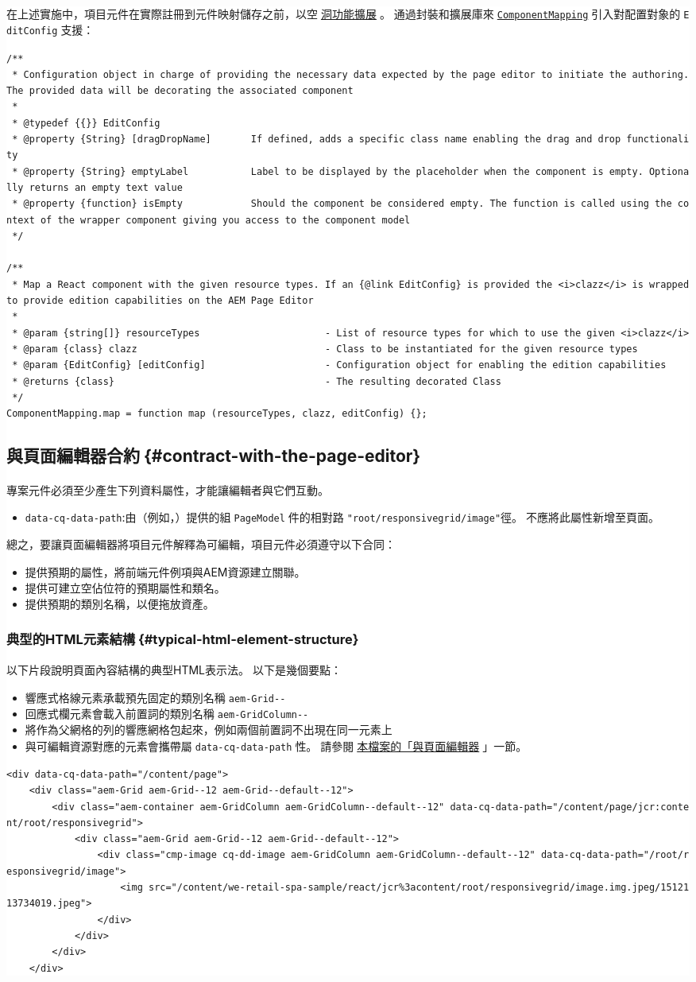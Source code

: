 在上述實施中，項目元件在實際註冊到元件映射儲存之前，以空 [洞功能擴展](#componentmapping) 。 通過封裝和擴展庫來 [`ComponentMapping`](#componentmapping) 引入對配置對象的 `EditConfig` 支援：

```
/**
 * Configuration object in charge of providing the necessary data expected by the page editor to initiate the authoring. The provided data will be decorating the associated component
 *
 * @typedef {{}} EditConfig
 * @property {String} [dragDropName]       If defined, adds a specific class name enabling the drag and drop functionality
 * @property {String} emptyLabel           Label to be displayed by the placeholder when the component is empty. Optionally returns an empty text value
 * @property {function} isEmpty            Should the component be considered empty. The function is called using the context of the wrapper component giving you access to the component model
 */

/**
 * Map a React component with the given resource types. If an {@link EditConfig} is provided the <i>clazz</i> is wrapped to provide edition capabilities on the AEM Page Editor
 *
 * @param {string[]} resourceTypes                      - List of resource types for which to use the given <i>clazz</i>
 * @param {class} clazz                                 - Class to be instantiated for the given resource types
 * @param {EditConfig} [editConfig]                     - Configuration object for enabling the edition capabilities
 * @returns {class}                                     - The resulting decorated Class
 */
ComponentMapping.map = function map (resourceTypes, clazz, editConfig) {};
```

## 與頁面編輯器合約 {#contract-with-the-page-editor}

專案元件必須至少產生下列資料屬性，才能讓編輯者與它們互動。

* `data-cq-data-path`:由（例如，）提供的組 `PageModel` 件的相對路 `"root/responsivegrid/image"`徑。 不應將此屬性新增至頁面。

總之，要讓頁面編輯器將項目元件解釋為可編輯，項目元件必須遵守以下合同：

* 提供預期的屬性，將前端元件例項與AEM資源建立關聯。
* 提供可建立空佔位符的預期屬性和類名。
* 提供預期的類別名稱，以便拖放資產。

### 典型的HTML元素結構 {#typical-html-element-structure}

以下片段說明頁面內容結構的典型HTML表示法。 以下是幾個要點：

* 響應式格線元素承載預先固定的類別名稱 `aem-Grid--`
* 回應式欄元素會載入前置詞的類別名稱 `aem-GridColumn--`
* 將作為父網格的列的響應網格包起來，例如兩個前置詞不出現在同一元素上
* 與可編輯資源對應的元素會攜帶屬 `data-cq-data-path` 性。 請參閱 [本檔案的「與頁面編輯器](#contract-wtih-the-page-editor) 」一節。

```
<div data-cq-data-path="/content/page">
    <div class="aem-Grid aem-Grid--12 aem-Grid--default--12">
        <div class="aem-container aem-GridColumn aem-GridColumn--default--12" data-cq-data-path="/content/page/jcr:content/root/responsivegrid">
            <div class="aem-Grid aem-Grid--12 aem-Grid--default--12">
                <div class="cmp-image cq-dd-image aem-GridColumn aem-GridColumn--default--12" data-cq-data-path="/root/responsivegrid/image">
                    <img src="/content/we-retail-spa-sample/react/jcr%3acontent/root/responsivegrid/image.img.jpeg/1512113734019.jpeg">
                </div>
            </div>
        </div>
    </div>
```